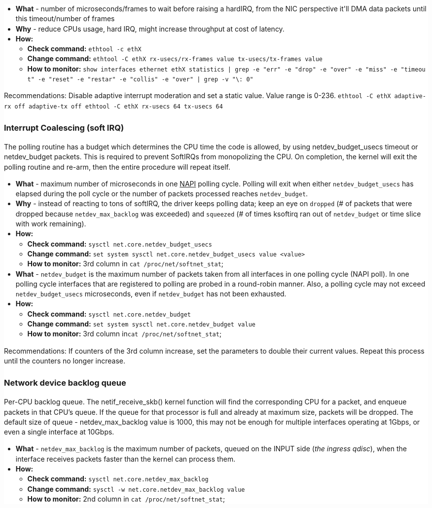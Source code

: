 - **What** - number of microseconds/frames to wait before raising a hardIRQ, from the NIC perspective it'll DMA data packets until this timeout/number of frames
- **Why** - reduce CPUs usage, hard IRQ, might increase throughput at cost of latency.
- **How:**
  - **Check command:** `ethtool -c ethX`
  - **Change command:** `ethtool -C ethX rx-usecs/rx-frames value tx-usecs/tx-frames value`
  - **How to monitor:** `show interfaces ethernet ethX statistics | grep -e "err" -e "drop" -e "over" -e "miss" -e "timeout" -e "reset" -e "restar" -e "collis" -e "over" | grep -v "\: 0"`

Recommendations: Disable adaptive interrupt moderation and set a static value. Value range is 0-236. `ethtool -C ethX adaptive-rx off adaptive-tx off ethtool -C ethX rx-usecs 64 tx-usecs 64`

### Interrupt Coalescing (soft IRQ)

The polling routine has a budget which determines the CPU time the code is allowed, by using netdev_budget_usecs timeout or netdev_budget packets. This is required to prevent SoftIRQs from monopolizing the CPU. On completion, the kernel will exit the polling routine and re-arm, then the entire procedure will repeat itself.

- **What** - maximum number of microseconds in one [NAPI](https://en.wikipedia.org/wiki/New_API) polling cycle. Polling will exit when either `netdev_budget_usecs` has elapsed during the poll cycle or the number of packets processed reaches  `netdev_budget`.
- **Why** - instead of reacting to tons of softIRQ, the driver keeps polling data; keep an eye on `dropped` (# of packets that were dropped because `netdev_max_backlog` was exceeded) and `squeezed` (# of times ksoftirq ran out of `netdev_budget` or time slice with work remaining).
- **How:**
  - **Check command:** `sysctl net.core.netdev_budget_usecs`
  - **Change command:** `set system sysctl net.core.netdev_budget_usecs value <value>`
  - **How to monitor:** 3rd column in `cat /proc/net/softnet_stat`;
- **What** - `netdev_budget` is the maximum number of packets taken from all interfaces in one polling cycle (NAPI poll). In one polling cycle interfaces that are registered to polling are probed in a round-robin manner. Also, a polling cycle may not exceed `netdev_budget_usecs` microseconds, even if `netdev_budget` has not been exhausted.
- **How:**
  - **Check command:** `sysctl net.core.netdev_budget`
  - **Change command:** `set system sysctl net.core.netdev_budget value`
  - **How to monitor:** 3rd column in`cat /proc/net/softnet_stat`;

Recommendations: If counters of the 3rd column increase, set the parameters to double their current values. Repeat this process until the counters no longer increase.

### Network device backlog queue

Per-CPU backlog queue. The netif_receive_skb() kernel function will find the corresponding CPU for a packet, and enqueue packets in that CPU’s queue. If the queue for that processor is full and already at maximum size, packets will be dropped. The default size of queue - netdev_max_backlog value is 1000, this may not be enough for multiple interfaces operating at 1Gbps, or even a single interface at 10Gbps.

- **What** - `netdev_max_backlog` is the maximum number of packets, queued on the INPUT side (*the ingress qdisc*), when the interface receives packets faster than the kernel can process them.
- **How:**
  - **Check command:** `sysctl net.core.netdev_max_backlog`
  - **Change command:** `sysctl -w net.core.netdev_max_backlog value`
  - **How to monitor:** 2nd column in `cat /proc/net/softnet_stat`;
